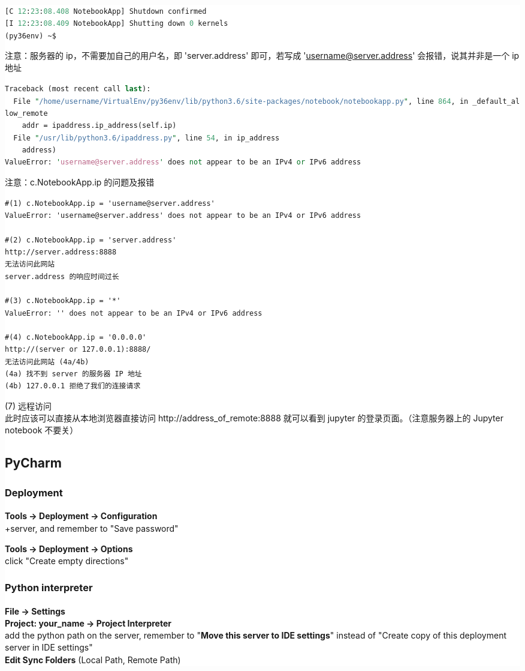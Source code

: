 ```perl
[C 12:23:08.408 NotebookApp] Shutdown confirmed
[I 12:23:08.409 NotebookApp] Shutting down 0 kernels
(py36env) ~$
```

注意：服务器的 ip，不需要加自己的用户名，即 'server.address' 即可，若写成 'username@server.address' 会报错，说其并非是一个 ip 地址
```perl
Traceback (most recent call last):
  File "/home/username/VirtualEnv/py36env/lib/python3.6/site-packages/notebook/notebookapp.py", line 864, in _default_allow_remote
    addr = ipaddress.ip_address(self.ip)
  File "/usr/lib/python3.6/ipaddress.py", line 54, in ip_address
    address)
ValueError: 'username@server.address' does not appear to be an IPv4 or IPv6 address
```
注意：c.NotebookApp.ip 的问题及报错
```vim
#(1) c.NotebookApp.ip = 'username@server.address'
ValueError: 'username@server.address' does not appear to be an IPv4 or IPv6 address

#(2) c.NotebookApp.ip = 'server.address'
http://server.address:8888
无法访问此网站
server.address 的响应时间过长

#(3) c.NotebookApp.ip = '*'
ValueError: '' does not appear to be an IPv4 or IPv6 address

#(4) c.NotebookApp.ip = '0.0.0.0'
http://(server or 127.0.0.1):8888/
无法访问此网站 (4a/4b)
(4a) 找不到 server 的服务器 IP 地址
(4b) 127.0.0.1 拒绝了我们的连接请求
```

(7) 远程访问  
此时应该可以直接从本地浏览器直接访问 http://address_of_remote:8888 就可以看到 jupyter 的登录页面。（注意服务器上的 Jupyter notebook 不要关）



## PyCharm

### Deployment

**Tools -> Deployment -> Configuration**  
+server, and remember to "Save password"

**Tools -> Deployment -> Options**  
click "Create empty directions"

### Python interpreter

**File -> Settings**  
**Project: your_name -> Project Interpreter**  
add the python path on the server, remember to "**Move this server to IDE settings**" instead of "Create copy of this deployment server in IDE settings"   
**Edit Sync Folders** (Local Path, Remote Path)
